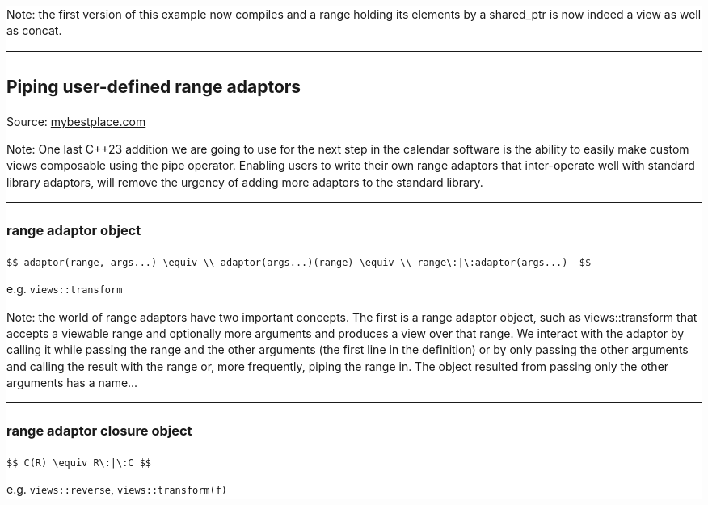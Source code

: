 Note: the first version of this example now compiles and a range holding its elements by a shared_ptr is now indeed a view as well as concat.   

----



## Piping user-defined range adaptors




Source: [mybestplace.com](https://www.mybestplace.com/en/article/singing-ringing-tree-the-tree-that-sings-with-the-blowing-wind)



Note: One last C++23 addition we are going to use for the next step in the calendar software is the ability to easily make
custom views composable using the pipe operator.
Enabling users to write their own range adaptors that inter-operate well with standard library adaptors, will remove the urgency of adding 
more adaptors to the standard library. 

---

### range adaptor object

`$$
 adaptor(range, args...) \equiv \\
 adaptor(args...)(range) \equiv \\
 range\:|\:adaptor(args...) 
$$`

e.g. `views::transform`

Note: the world of range adaptors have two important concepts. The first is a range adaptor object, such as views::transform that accepts a viewable
range and optionally more arguments and produces a view over that range. We interact with the adaptor by calling it while passing the range and the 
other arguments (the first line in the definition) or by only passing the other arguments and calling the result with the range or, more frequently, 
piping the range in.
The object resulted from passing only the other arguments has a name...

---

### range adaptor closure object

<div class="r-stack">

<div class="fragment fade-out" data-fragment-index="0" style="width: 100%">

`$$ C(R) \equiv R\:|\:C $$`

e.g. `views::reverse`, `views::transform(f)`

</div>
